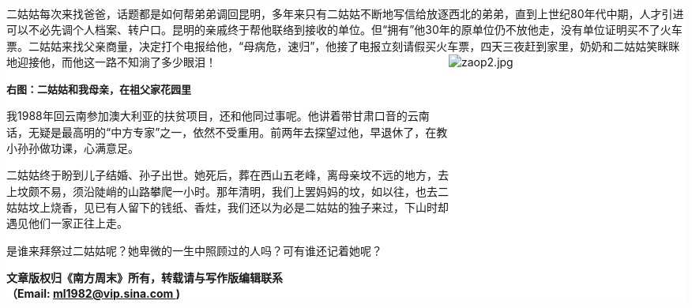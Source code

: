    二姑姑每次来找爸爸，话题都是如何帮弟弟调回昆明，多年来只有二姑姑不断地写信给放逐西北的弟弟，直到上世纪80年代中期，人才引进可以不必先调个人档案、转户口。昆明的亲戚终于帮他联络到接收的单位。但“拥有”他30年的原单位仍不放他走，没有单位证明买不了火车票。二姑姑来找父亲商量，决定打个电报给他，“母病危，速归”，他接了电报立刻请假买火车票，四天三夜赶到家里，奶奶和二姑姑笑眯眯地迎接他，而他这一路不知淌了多少眼泪！
   <img align="right" alt="zaop2.jpg" border="0" height="476" src="http://mjlsh.usc.cuhk.edu.hk/medias/contents/8/0612/zaop2.jpg" width="300"/>
  </p>
  <p>
   <strong>
    <font size="2">
     右图：二姑姑和我母亲，在祖父家花园里
    </font>
   </strong>
  </p>
  <p>
   我1988年回云南参加澳大利亚的扶贫项目，还和他同过事呢。他讲着带甘肃口音的云南话，无疑是最高明的“中方专家”之一，依然不受重用。前两年去探望过他，早退休了，在教小孙孙做功课，心满意足。
  </p>
  <p>
   二姑姑终于盼到儿子结婚、孙子出世。她死后，葬在西山五老峰，离母亲坟不远的地方，去上坟颇不易，须沿陡峭的山路攀爬一小时。那年清明，我们上罢妈妈的坟，如以往，也去二姑姑坟上烧香，见已有人留下的钱纸、香炷，我们还以为必是二姑姑的独子来过，下山时却遇见他们一家正往上走。
  </p>
  <p>
   是谁来拜祭过二姑姑呢？她卑微的一生中照顾过的人吗？可有谁还记着她呢？
  </p>
  <p>
   <strong>
    文章版权归《南方周末》所有，转载请与写作版编辑联系
    <br/>
    （Email:
   </strong>
   <a href="mailto:ml1982@vip.sina.com">
    <strong>
     ml1982@vip.sina.com
    </strong>
   </a>
   <strong>
    )
   </strong>
  </p>
 </div>
</div>


